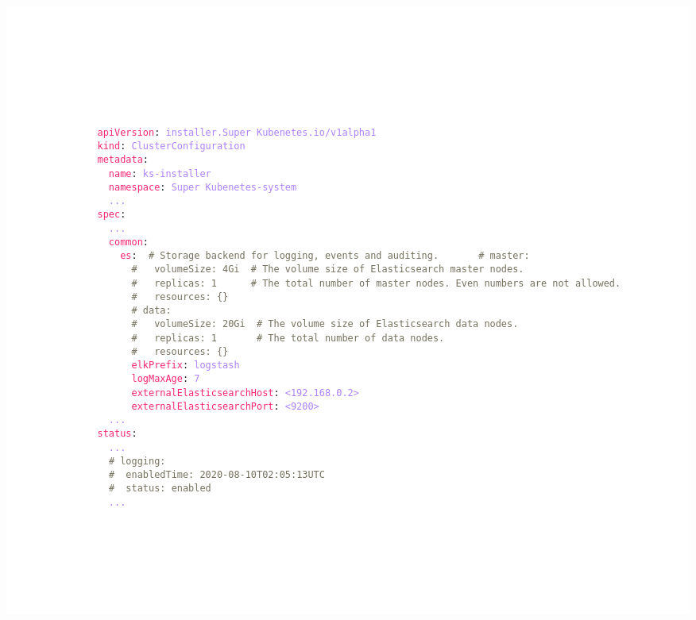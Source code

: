   <article className="highlight">
    <pre>
        <div className="copy-code-button" title="Copy Code"></div>
        <div className="code-over-div">
          <code>
              <p>
                <span style="color:#f92672">apiVersion</span>: <span style="color:#ae81ff">installer.Super Kubenetes.io/v1alpha1</span> 
                <span style="color:#f92672">kind</span>: <span style="color:#ae81ff">ClusterConfiguration</span> 
                <span style="color:#f92672">metadata</span>: 
                <span style="color:#f92672">&nbsp;&nbsp;name</span>: <span style="color:#ae81ff">ks-installer</span> 
                <span style="color:#f92672">&nbsp;&nbsp;namespace</span>: <span style="color:#ae81ff">Super Kubenetes-system</span> 
                <span style="color:#ae81ff">&nbsp;&nbsp;...</span> 
                <span style="color:#f92672">spec</span>: 
                <span style="color:#ae81ff">&nbsp;&nbsp;...</span> 
                <span style="color:#f92672">&nbsp;&nbsp;common</span>: 
                <span style="color:#f92672">&nbsp;&nbsp;&nbsp;&nbsp;es</span>:  <span style="color:#75715e"><span>#</span> Storage backend for logging, events and auditing.</span> <span style="color:#75715e">&nbsp;&nbsp;&nbsp;&nbsp;&nbsp;&nbsp;<span>#</span> master:</span> 
                <span style="color:#75715e">&nbsp;&nbsp;&nbsp;&nbsp;&nbsp;&nbsp;<span>#</span>   volumeSize: 4Gi  <span>#</span> The volume size of Elasticsearch master nodes.</span> 
                <span style="color:#75715e">&nbsp;&nbsp;&nbsp;&nbsp;&nbsp;&nbsp;<span>#</span>   replicas: 1      <span>#</span> The total number of master nodes. Even numbers are not allowed.</span> 
                <span style="color:#75715e">&nbsp;&nbsp;&nbsp;&nbsp;&nbsp;&nbsp;<span>#</span>   resources: {}</span> 
                <span style="color:#75715e">&nbsp;&nbsp;&nbsp;&nbsp;&nbsp;&nbsp;<span>#</span> data:</span> 
                <span style="color:#75715e">&nbsp;&nbsp;&nbsp;&nbsp;&nbsp;&nbsp;<span>#</span>   volumeSize: 20Gi  <span>#</span> The volume size of Elasticsearch data nodes.</span> 
                <span style="color:#75715e">&nbsp;&nbsp;&nbsp;&nbsp;&nbsp;&nbsp;<span>#</span>   replicas: 1       <span>#</span> The total number of data nodes.</span> 
                <span style="color:#75715e">&nbsp;&nbsp;&nbsp;&nbsp;&nbsp;&nbsp;<span>#</span>   resources: {}</span> 
                <span style="color:#f92672">&nbsp;&nbsp;&nbsp;&nbsp;&nbsp;&nbsp;elkPrefix</span>: <span style="color:#ae81ff">logstash</span> 
                <span style="color:#f92672">&nbsp;&nbsp;&nbsp;&nbsp;&nbsp;&nbsp;logMaxAge</span>: <span style="color:#ae81ff">7</span> 
                <span style="color:#f92672">&nbsp;&nbsp;&nbsp;&nbsp;&nbsp;&nbsp;externalElasticsearchHost</span>: <span style="color:#ae81ff">&lt;192.168.0.2&gt;</span> 
                <span style="color:#f92672">&nbsp;&nbsp;&nbsp;&nbsp;&nbsp;&nbsp;externalElasticsearchPort</span>: <span style="color:#ae81ff">&lt;9200&gt;</span> 
                <span style="color:#ae81ff">&nbsp;&nbsp;...</span> 
                <span style="color:#f92672">status</span>: 
                <span style="color:#ae81ff">&nbsp;&nbsp;...</span> 
                <span style="color:#75715e">&nbsp;&nbsp;<span>#</span> logging:</span> 
                <span style="color:#75715e">&nbsp;&nbsp;<span>#</span>  enabledTime: 2020-08-10T02:05:13UTC</span> 
                <span style="color:#75715e">&nbsp;&nbsp;<span>#</span>  status: enabled</span> 
                <span style="color:#ae81ff">&nbsp;&nbsp;...</span> 
              </p>
          </code>
        </div>
    </pre>
  </article>
